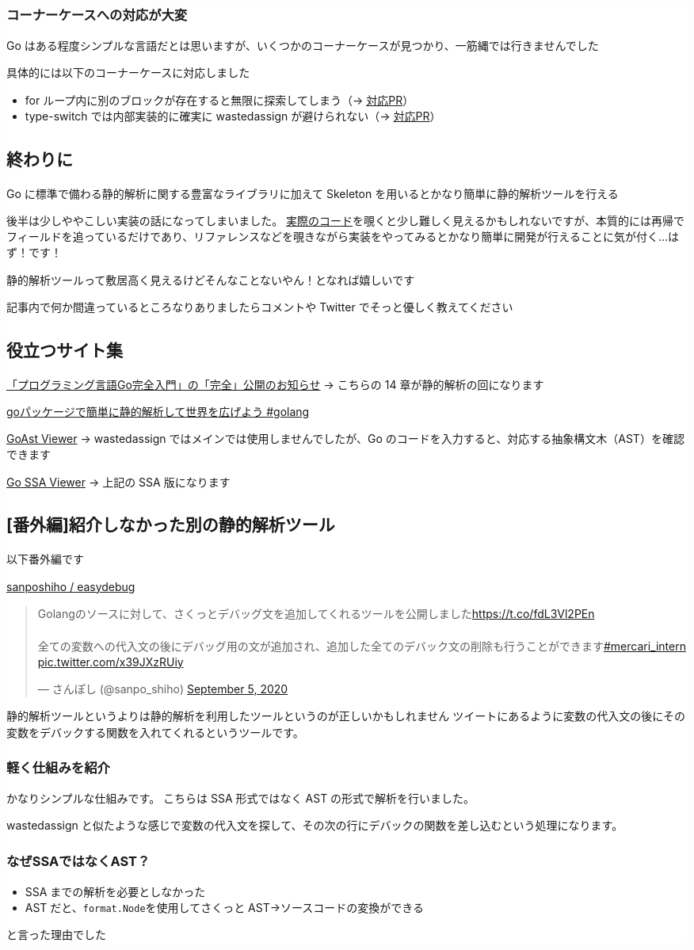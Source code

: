 ### コーナーケースへの対応が大変

Go はある程度シンプルな言語だとは思いますが、いくつかのコーナーケースが見つかり、一筋縄では行きませんでした

具体的には以下のコーナーケースに対応しました

- for ループ内に別のブロックが存在すると無限に探索してしまう（→ [対応PR](https://github.com/sanposhiho/wastedassign/pull/12)）
- type-switch では内部実装的に確実に wastedassign が避けられない（→ [対応PR](https://github.com/sanposhiho/wastedassign/pull/16)）

## 終わりに

Go に標準で備わる静的解析に関する豊富なライブラリに加えて Skeleton を用いるとかなり簡単に静的解析ツールを行える

後半は少しややこしい実装の話になってしまいました。
[実際のコード](https://github.com/sanposhiho/wastedassign/blob/master/wastedassign.go)を覗くと少し難しく見えるかもしれないですが、本質的には再帰でフィールドを追っているだけであり、リファレンスなどを覗きながら実装をやってみるとかなり簡単に開発が行えることに気が付く…はず！です！

静的解析ツールって敷居高く見えるけどそんなことないやん！となれば嬉しいです

記事内で何か間違っているところなりありましたらコメントや Twitter でそっと優しく教えてください

## 役立つサイト集

[「プログラミング言語Go完全入門」の「完全」公開のお知らせ](https://engineering.mercari.com/blog/entry/goforbeginners/)
→ こちらの 14 章が静的解析の回になります

[goパッケージで簡単に静的解析して世界を広げよう #golang](https://qiita.com/tenntenn/items/868704380455c5090d4b#%E3%82%BD%E3%83%BC%E3%82%B9%E3%82%B3%E3%83%BC%E3%83%89%E3%82%92%E8%87%AA%E5%8B%95%E7%94%9F%E6%88%90%E3%81%97%E3%81%9F%E3%81%84)

[GoAst Viewer](https://yuroyoro.github.io/goast-viewer/)
→ wastedassign ではメインでは使用しませんでしたが、Go のコードを入力すると、対応する抽象構文木（AST）を確認できます

[Go SSA Viewer](https://golang-ssaview.herokuapp.com/)
→ 上記の SSA 版になります

## [番外編]紹介しなかった別の静的解析ツール

以下番外編です

[sanposhiho / easydebug](https://github.com/sanposhiho/easydebug)

<blockquote class="twitter-tweet"><p lang="ja" dir="ltr">Golangのソースに対して、さくっとデバッグ文を追加してくれるツールを公開しました<a href="https://t.co/fdL3Vl2PEn">https://t.co/fdL3Vl2PEn</a><br><br>全ての変数への代入文の後にデバッグ用の文が追加され、追加した全てのデバック文の削除も行うことができます<a href="https://twitter.com/hashtag/mercari_intern?src=hash&amp;ref_src=twsrc%5Etfw">#mercari_intern</a> <a href="https://t.co/x39JXzRUiy">pic.twitter.com/x39JXzRUiy</a></p>&mdash; さんぽし (@sanpo_shiho) <a href="https://twitter.com/sanpo_shiho/status/1302140665749356545?ref_src=twsrc%5Etfw">September 5, 2020</a></blockquote> <script async src="https://platform.twitter.com/widgets.js" charset="utf-8"></script>

静的解析ツールというよりは静的解析を利用したツールというのが正しいかもしれません
ツイートにあるように変数の代入文の後にその変数をデバックする関数を入れてくれるというツールです。

### 軽く仕組みを紹介

かなりシンプルな仕組みです。
こちらは SSA 形式ではなく AST の形式で解析を行いました。

wastedassign と似たような感じで変数の代入文を探して、その次の行にデバックの関数を差し込むという処理になります。

### なぜSSAではなくAST？

- SSA までの解析を必要としなかった
- AST だと、`format.Node`を使用してさくっと AST→ソースコードの変換ができる

と言った理由でした

 
